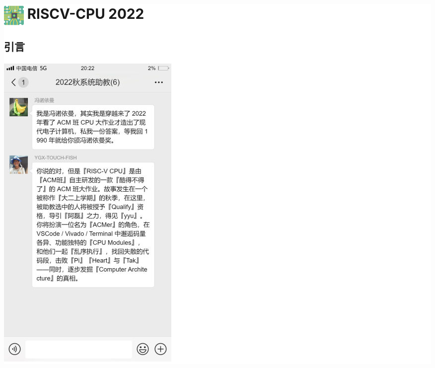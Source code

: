 # <img src="./assets/cpu.png" width="40" align=center /> RISCV-CPU 2022

## 引言

![wechat_screenshot](./assets/wechat_screenshot.jpg)
